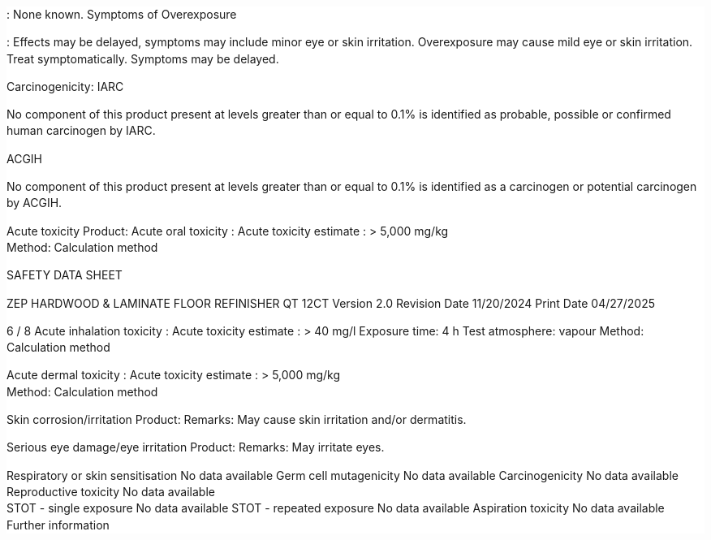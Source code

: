 : None known. 
Symptoms of Overexposure 
 
: Effects may be delayed, symptoms may include minor eye or 
skin irritation. 
Overexposure may cause mild eye or skin irritation. 
Treat symptomatically.  Symptoms may be delayed. 
 
Carcinogenicity: 
IARC 
 
No component of this product present at levels greater than or 
equal to 0.1% is identified as probable, possible or confirmed 
human carcinogen by IARC. 
 
ACGIH  
 
No component of this product present at levels greater than or 
equal to 0.1% is identified as a carcinogen or potential 
carcinogen by ACGIH. 
 
 
Acute toxicity 
Product: 
Acute oral toxicity 
:  Acute toxicity estimate : > 5,000 mg/kg   
Method: Calculation method 
 
SAFETY DATA SHEET 
 
ZEP HARDWOOD & LAMINATE FLOOR REFINISHER QT 12CT 
Version 2.0 
Revision Date 11/20/2024 
Print Date 04/27/2025  
 
 
6 / 8 
Acute inhalation toxicity 
:  Acute toxicity estimate : > 40 mg/l 
Exposure time: 4 h 
Test atmosphere: vapour 
Method: Calculation method 
 
Acute dermal toxicity 
:  Acute toxicity estimate : > 5,000 mg/kg  
Method: Calculation method 
 
Skin corrosion/irritation 
Product: 
Remarks: May cause skin irritation and/or dermatitis. 
 
Serious eye damage/eye irritation 
Product: 
Remarks: May irritate eyes. 
 
Respiratory or skin sensitisation 
No data available 
Germ cell mutagenicity 
No data available 
Carcinogenicity 
No data available 
Reproductive toxicity 
No data available  
STOT - single exposure 
No data available 
STOT - repeated exposure 
No data available 
Aspiration toxicity 
No data available 
Further information 